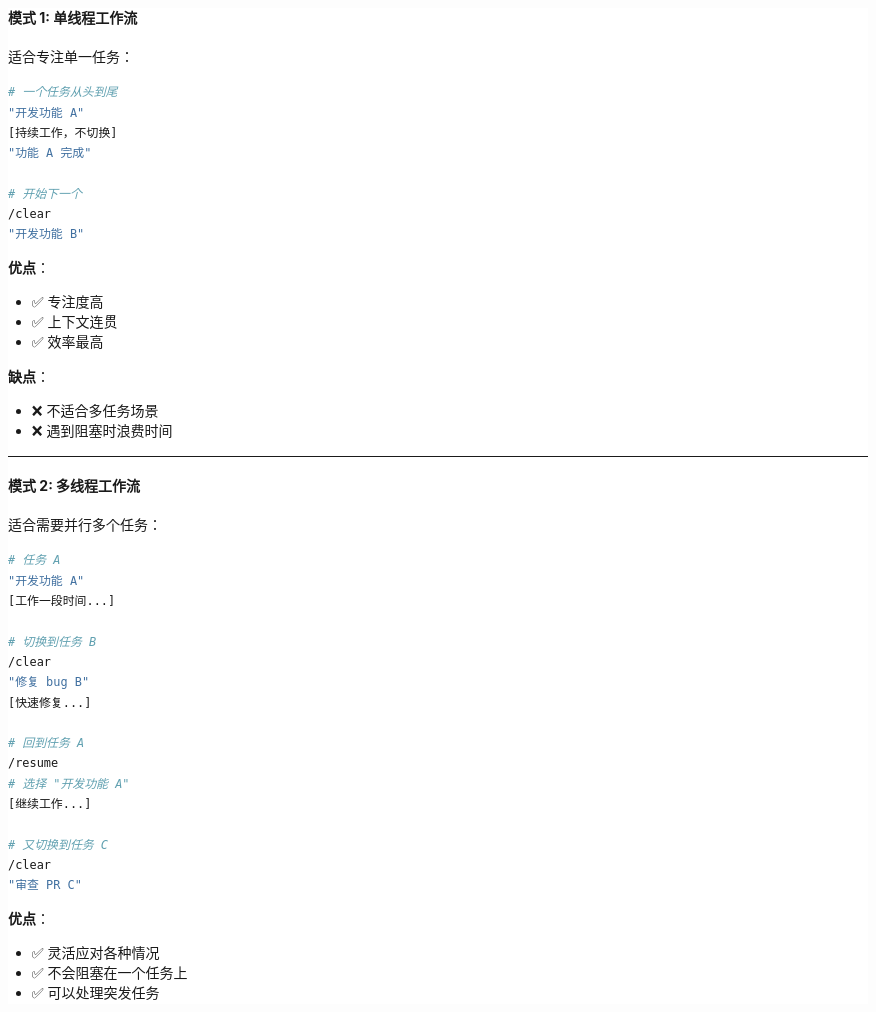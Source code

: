 #### 模式 1: 单线程工作流

适合专注单一任务：

```bash
# 一个任务从头到尾
"开发功能 A"
[持续工作，不切换]
"功能 A 完成"

# 开始下一个
/clear
"开发功能 B"
```

**优点**：
- ✅ 专注度高
- ✅ 上下文连贯
- ✅ 效率最高

**缺点**：
- ❌ 不适合多任务场景
- ❌ 遇到阻塞时浪费时间

---

#### 模式 2: 多线程工作流

适合需要并行多个任务：

```bash
# 任务 A
"开发功能 A"
[工作一段时间...]

# 切换到任务 B
/clear
"修复 bug B"
[快速修复...]

# 回到任务 A
/resume
# 选择 "开发功能 A"
[继续工作...]

# 又切换到任务 C
/clear
"审查 PR C"
```

**优点**：
- ✅ 灵活应对各种情况
- ✅ 不会阻塞在一个任务上
- ✅ 可以处理突发任务
